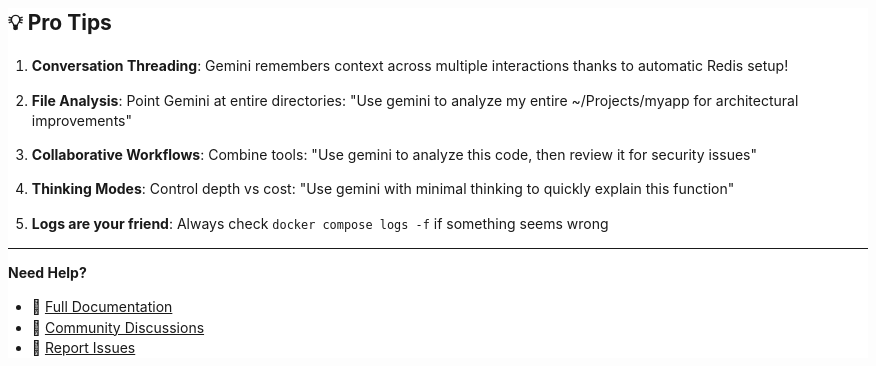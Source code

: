 ## 💡 Pro Tips

1. **Conversation Threading**: Gemini remembers context across multiple interactions thanks to automatic Redis setup!

2. **File Analysis**: Point Gemini at entire directories: "Use gemini to analyze my entire ~/Projects/myapp for architectural improvements"

3. **Collaborative Workflows**: Combine tools: "Use gemini to analyze this code, then review it for security issues"

4. **Thinking Modes**: Control depth vs cost: "Use gemini with minimal thinking to quickly explain this function"

5. **Logs are your friend**: Always check `docker compose logs -f` if something seems wrong

---

**Need Help?** 
- 📖 [Full Documentation](../README.md)
- 💬 [Community Discussions](https://github.com/BeehiveInnovations/gemini-mcp-server/discussions)  
- 🐛 [Report Issues](https://github.com/BeehiveInnovations/gemini-mcp-server/issues)